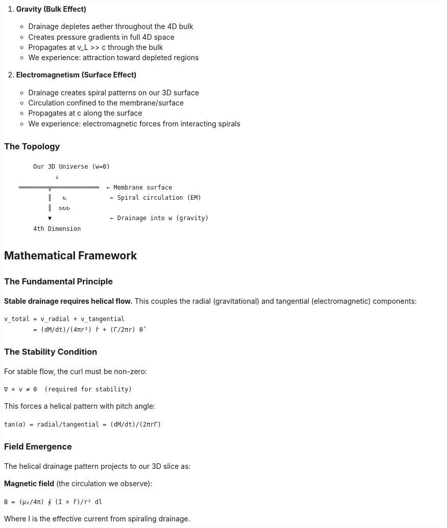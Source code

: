 1. **Gravity (Bulk Effect)**
   - Drainage depletes aether throughout the 4D bulk
   - Creates pressure gradients in full 4D space
   - Propagates at v_L >> c through the bulk
   - We experience: attraction toward depleted regions

2. **Electromagnetism (Surface Effect)**
   - Drainage creates spiral patterns on our 3D surface
   - Circulation confined to the membrane/surface
   - Propagates at c along the surface
   - We experience: electromagnetic forces from interacting spirals

### The Topology

```
        Our 3D Universe (w=0)
              ↓
    ════════╦═════════════  ← Membrane surface
            ║   ↻            ← Spiral circulation (EM)
            ║  ↻↻↻
            ▼                ← Drainage into w (gravity)
        4th Dimension
```

## Mathematical Framework

### The Fundamental Principle

**Stable drainage requires helical flow.** This couples the radial (gravitational) and tangential (electromagnetic) components:

```
v_total = v_radial + v_tangential
        = (dM/dt)/(4πr²) r̂ + (Γ/2πr) θ̂
```

### The Stability Condition

For stable flow, the curl must be non-zero:
```
∇ × v ≠ 0  (required for stability)
```

This forces a helical pattern with pitch angle:
```
tan(α) = radial/tangential = (dM/dt)/(2πrΓ)
```

### Field Emergence

The helical drainage pattern projects to our 3D slice as:

**Magnetic field** (the circulation we observe):
```
B = (μ₀/4π) ∮ (I × r̂)/r² dl
```
Where I is the effective current from spiraling drainage.
